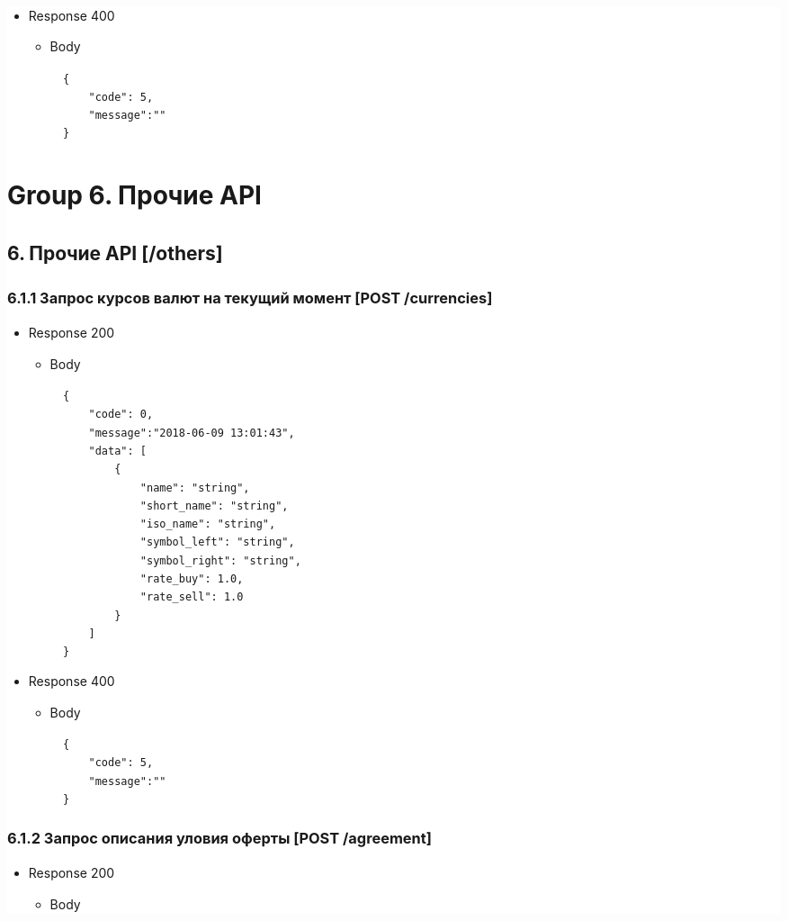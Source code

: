 + Response 400

    + Body
    
            {  
                "code": 5,
                "message":""
            }




# Group 6. Прочие API 

##  6. Прочие API [/others]

### 6.1.1 Запрос курсов валют на текущий момент [POST /currencies]

+ Response 200 

    + Body 
    
            {  
                "code": 0,
                "message":"2018-06-09 13:01:43",
                "data": [
                    {
                        "name": "string",
                        "short_name": "string",
                        "iso_name": "string",
                        "symbol_left": "string",
                        "symbol_right": "string",
                        "rate_buy": 1.0,
                        "rate_sell": 1.0
                    }
                ]
            }

+ Response 400

    + Body
    
            {  
                "code": 5,
                "message":""
            }



### 6.1.2 Запрос описания уловия оферты [POST /agreement]

+ Response 200 

    + Body 
    